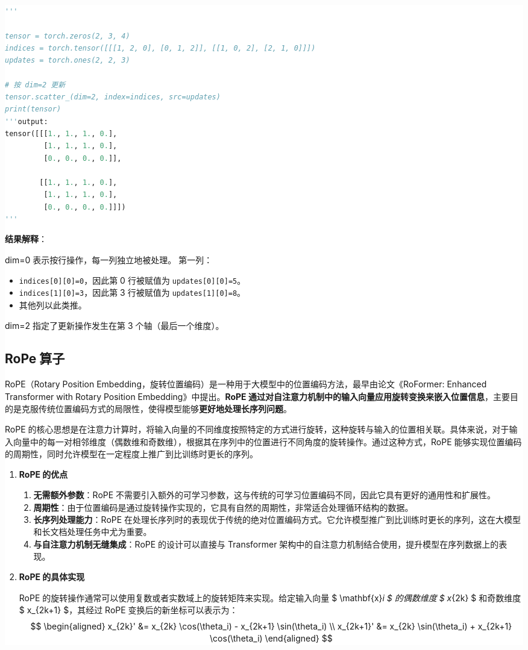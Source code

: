 ```python
'''

tensor = torch.zeros(2, 3, 4)
indices = torch.tensor([[[1, 2, 0], [0, 1, 2]], [[1, 0, 2], [2, 1, 0]]])
updates = torch.ones(2, 2, 3)

# 按 dim=2 更新
tensor.scatter_(dim=2, index=indices, src=updates)
print(tensor)
'''output:
tensor([[[1., 1., 1., 0.],
         [1., 1., 1., 0.],
         [0., 0., 0., 0.]],

        [[1., 1., 1., 0.],
         [1., 1., 1., 0.],
         [0., 0., 0., 0.]]])
'''
```

**结果解释**：

dim=0 表示按行操作，每一列独立地被处理。
第一列：

- `indices[0][0]=0`，因此第 0 行被赋值为 `updates[0][0]=5`。
- `indices[1][0]=3`，因此第 3 行被赋值为 `updates[1][0]=8`。
- 其他列以此类推。

dim=2 指定了更新操作发生在第 3 个轴（最后一个维度）。

## RoPe 算子

RoPE（Rotary Position Embedding，旋转位置编码）是一种用于大模型中的位置编码方法，最早由论文《RoFormer: Enhanced Transformer with Rotary Position Embedding》中提出。**RoPE 通过对自注意力机制中的输入向量应用旋转变换来嵌入位置信息**，主要目的是克服传统位置编码方式的局限性，使得模型能够**更好地处理长序列问题**。

RoPE 的核心思想是在注意力计算时，将输入向量的不同维度按照特定的方式进行旋转，这种旋转与输入的位置相关联。具体来说，对于输入向量中的每一对相邻维度（偶数维和奇数维），根据其在序列中的位置进行不同角度的旋转操作。通过这种方式，RoPE 能够实现位置编码的周期性，同时允许模型在一定程度上推广到比训练时更长的序列。

1. **RoPE 的优点**

   1. **无需额外参数**：RoPE 不需要引入额外的可学习参数，这与传统的可学习位置编码不同，因此它具有更好的通用性和扩展性。
   2. **周期性**：由于位置编码是通过旋转操作实现的，它具有自然的周期性，非常适合处理循环结构的数据。
   3. **长序列处理能力**：RoPE 在处理长序列时的表现优于传统的绝对位置编码方式。它允许模型推广到比训练时更长的序列，这在大模型和长文档处理任务中尤为重要。
   4. **与自注意力机制无缝集成**：RoPE 的设计可以直接与 Transformer 架构中的自注意力机制结合使用，提升模型在序列数据上的表现。

2. **RoPE 的具体实现**

   
   RoPE 的旋转操作通常可以使用复数或者实数域上的旋转矩阵来实现。给定输入向量 $ \mathbf{x}_i $ 的偶数维度 $ x_{2k} $ 和奇数维度 $ x_{2k+1} $，其经过 RoPE 变换后的新坐标可以表示为：
   $$ \begin{aligned} x_{2k}' &= x_{2k} \cos(\theta_i) - x_{2k+1} \sin(\theta_i) \\ x_{2k+1}' &= x_{2k} \sin(\theta_i) + x_{2k+1} \cos(\theta_i) \end{aligned} $$
